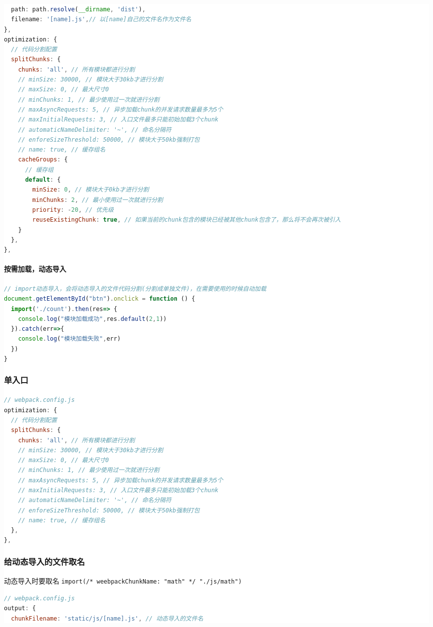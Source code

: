 ```js
  path: path.resolve(__dirname, 'dist'),
  filename: '[name].js',// 以[name]自己的文件名作为文件名
},
optimization: {
  // 代码分割配置
  splitChunks: {
    chunks: 'all', // 所有模块都进行分割
    // minSize: 30000, // 模块大于30kb才进行分割
    // maxSize: 0, // 最大尺寸0
    // minChunks: 1, // 最少使用过一次就进行分割
    // maxAsyncRequests: 5, // 异步加载chunk的并发请求数量最多为5个
    // maxInitialRequests: 3, // 入口文件最多只能初始加载3个chunk
    // automaticNameDelimiter: '~', // 命名分隔符
    // enforeSizeThreshold: 50000, // 模块大于50kb强制打包
    // name: true, // 缓存组名
    cacheGroups: {
      // 缓存组
      default: {
        minSize: 0, // 模块大于0kb才进行分割
        minChunks: 2, // 最小使用过一次就进行分割
        priority: -20, // 优先级
        reuseExistingChunk: true, // 如果当前的chunk包含的模块已经被其他chunk包含了，那么将不会再次被引入
    }
  },
},
```
#### 按需加载，动态导入
```js
// import动态导入，会将动态导入的文件代码分割(分割成单独文件)，在需要使用的时候自动加载
document.getElementById("btn").onclick = function () {
  import('./count').then(res=> {
    console.log("模块加载成功",res.default(2,1))
  }).catch(err=>{
    console.log("模块加载失败",err)
  })
}
```
### 单入口
```js
// webpack.config.js
optimization: {
  // 代码分割配置
  splitChunks: {
    chunks: 'all', // 所有模块都进行分割
    // minSize: 30000, // 模块大于30kb才进行分割
    // maxSize: 0, // 最大尺寸0
    // minChunks: 1, // 最少使用过一次就进行分割
    // maxAsyncRequests: 5, // 异步加载chunk的并发请求数量最多为5个
    // maxInitialRequests: 3, // 入口文件最多只能初始加载3个chunk
    // automaticNameDelimiter: '~', // 命名分隔符
    // enforeSizeThreshold: 50000, // 模块大于50kb强制打包
    // name: true, // 缓存组名
  },
},
```
### 给动态导入的文件取名
动态导入时要取名
`import(/* weebpackChunkName: "math" */ "./js/math")`
```js
// webpack.config.js
output: {
  chunkFilename: 'static/js/[name].js', // 动态导入的文件名
```
